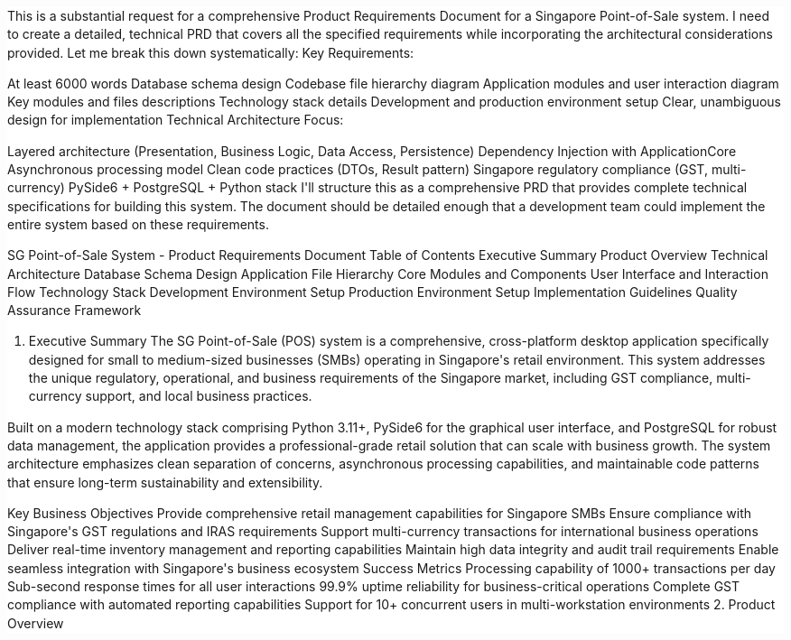 <think> This is a substantial request for a comprehensive Product Requirements Document for a Singapore Point-of-Sale system. I need to create a detailed, technical PRD that covers all the specified requirements while incorporating the architectural considerations provided. Let me break this down systematically:
Key Requirements:

At least 6000 words
Database schema design
Codebase file hierarchy diagram
Application modules and user interaction diagram
Key modules and files descriptions
Technology stack details
Development and production environment setup
Clear, unambiguous design for implementation
Technical Architecture Focus:

Layered architecture (Presentation, Business Logic, Data Access, Persistence)
Dependency Injection with ApplicationCore
Asynchronous processing model
Clean code practices (DTOs, Result pattern)
Singapore regulatory compliance (GST, multi-currency)
PySide6 + PostgreSQL + Python stack
I'll structure this as a comprehensive PRD that provides complete technical specifications for building this system. The document should be detailed enough that a development team could implement the entire system based on these requirements. </think>

SG Point-of-Sale System - Product Requirements Document
Table of Contents
Executive Summary
Product Overview
Technical Architecture
Database Schema Design
Application File Hierarchy
Core Modules and Components
User Interface and Interaction Flow
Technology Stack
Development Environment Setup
Production Environment Setup
Implementation Guidelines
Quality Assurance Framework
1. Executive Summary
The SG Point-of-Sale (POS) system is a comprehensive, cross-platform desktop application specifically designed for small to medium-sized businesses (SMBs) operating in Singapore's retail environment. This system addresses the unique regulatory, operational, and business requirements of the Singapore market, including GST compliance, multi-currency support, and local business practices.

Built on a modern technology stack comprising Python 3.11+, PySide6 for the graphical user interface, and PostgreSQL for robust data management, the application provides a professional-grade retail solution that can scale with business growth. The system architecture emphasizes clean separation of concerns, asynchronous processing capabilities, and maintainable code patterns that ensure long-term sustainability and extensibility.

Key Business Objectives
Provide comprehensive retail management capabilities for Singapore SMBs
Ensure compliance with Singapore's GST regulations and IRAS requirements
Support multi-currency transactions for international business operations
Deliver real-time inventory management and reporting capabilities
Maintain high data integrity and audit trail requirements
Enable seamless integration with Singapore's business ecosystem
Success Metrics
Processing capability of 1000+ transactions per day
Sub-second response times for all user interactions
99.9% uptime reliability for business-critical operations
Complete GST compliance with automated reporting capabilities
Support for 10+ concurrent users in multi-workstation environments
2. Product Overview